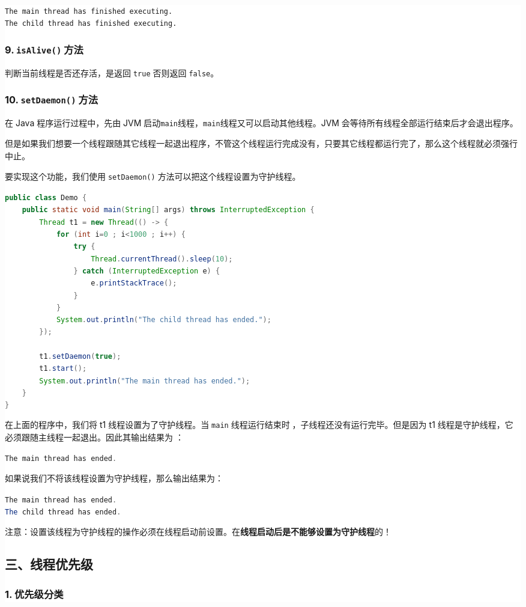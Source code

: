 ```
The main thread has finished executing.
The child thread has finished executing.
```

### 9. `isAlive()` 方法

判断当前线程是否还存活，是返回 `true` 否则返回 `false`。

### 10. `setDaemon()` 方法

在 Java 程序运行过程中，先由 JVM 启动`main`线程，`main`线程又可以启动其他线程。JVM 会等待所有线程全部运行结束后才会退出程序。

但是如果我们想要一个线程跟随其它线程一起退出程序，不管这个线程运行完成没有，只要其它线程都运行完了，那么这个线程就必须强行中止。

要实现这个功能，我们使用 `setDaemon()` 方法可以把这个线程设置为守护线程。

```java
public class Demo {
    public static void main(String[] args) throws InterruptedException {
        Thread t1 = new Thread(() -> {
            for (int i=0 ; i<1000 ; i++) {
                try {
                    Thread.currentThread().sleep(10);
                } catch (InterruptedException e) {
                    e.printStackTrace();
                }
            }
            System.out.println("The child thread has ended.");
        });

        t1.setDaemon(true);
        t1.start();
        System.out.println("The main thread has ended.");
    }
}
```

在上面的程序中，我们将 t1 线程设置为了守护线程。当 `main` 线程运行结束时 ，子线程还没有运行完毕。但是因为 t1 线程是守护线程，它必须跟随主线程一起退出。因此其输出结果为 ：

```java
The main thread has ended.
```

如果说我们不将该线程设置为守护线程，那么输出结果为：

```java
The main thread has ended.
The child thread has ended.
```

注意：设置该线程为守护线程的操作必须在线程启动前设置。在**线程启动后是不能够设置为守护线程**的！

## 三、线程优先级

### 1. 优先级分类
